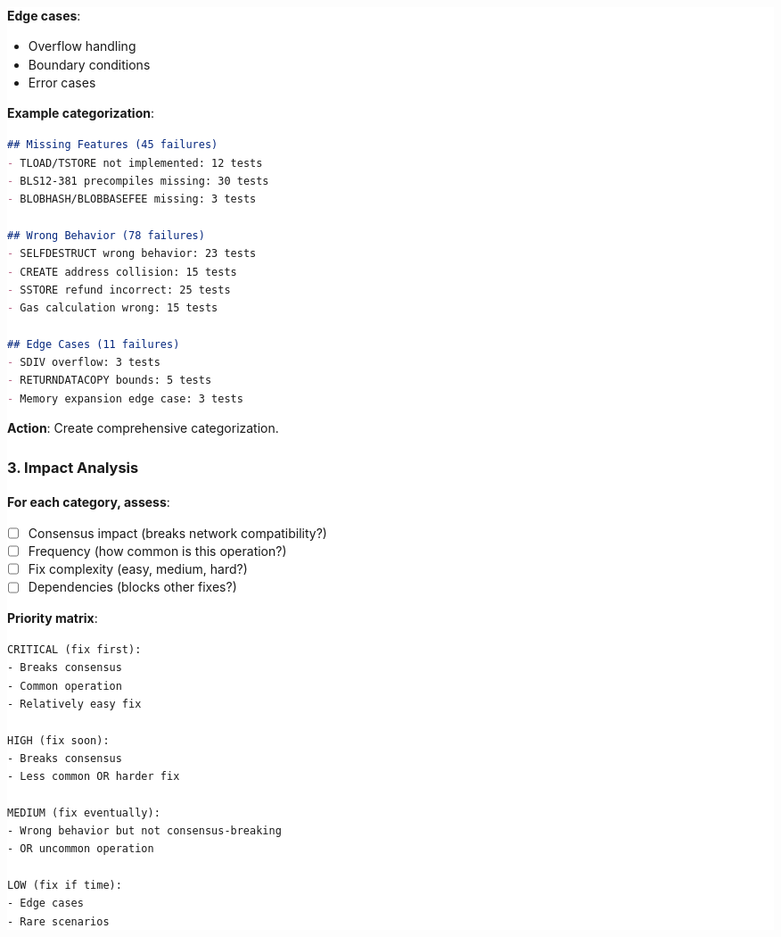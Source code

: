 **Edge cases**:
- Overflow handling
- Boundary conditions
- Error cases

**Example categorization**:
```markdown
## Missing Features (45 failures)
- TLOAD/TSTORE not implemented: 12 tests
- BLS12-381 precompiles missing: 30 tests
- BLOBHASH/BLOBBASEFEE missing: 3 tests

## Wrong Behavior (78 failures)
- SELFDESTRUCT wrong behavior: 23 tests
- CREATE address collision: 15 tests
- SSTORE refund incorrect: 25 tests
- Gas calculation wrong: 15 tests

## Edge Cases (11 failures)
- SDIV overflow: 3 tests
- RETURNDATACOPY bounds: 5 tests
- Memory expansion edge case: 3 tests
```

**Action**: Create comprehensive categorization.

### 3. Impact Analysis

**For each category, assess**:
- [ ] Consensus impact (breaks network compatibility?)
- [ ] Frequency (how common is this operation?)
- [ ] Fix complexity (easy, medium, hard?)
- [ ] Dependencies (blocks other fixes?)

**Priority matrix**:
```
CRITICAL (fix first):
- Breaks consensus
- Common operation
- Relatively easy fix

HIGH (fix soon):
- Breaks consensus
- Less common OR harder fix

MEDIUM (fix eventually):
- Wrong behavior but not consensus-breaking
- OR uncommon operation

LOW (fix if time):
- Edge cases
- Rare scenarios
```
